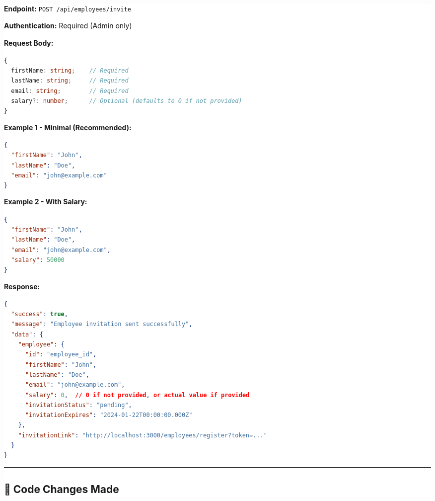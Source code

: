 **Endpoint:** `POST /api/employees/invite`

**Authentication:** Required (Admin only)

**Request Body:**
```typescript
{
  firstName: string;    // Required
  lastName: string;     // Required
  email: string;        // Required
  salary?: number;      // Optional (defaults to 0 if not provided)
}
```

**Example 1 - Minimal (Recommended):**
```json
{
  "firstName": "John",
  "lastName": "Doe",
  "email": "john@example.com"
}
```

**Example 2 - With Salary:**
```json
{
  "firstName": "John",
  "lastName": "Doe",
  "email": "john@example.com",
  "salary": 50000
}
```

**Response:**
```json
{
  "success": true,
  "message": "Employee invitation sent successfully",
  "data": {
    "employee": {
      "id": "employee_id",
      "firstName": "John",
      "lastName": "Doe",
      "email": "john@example.com",
      "salary": 0,  // 0 if not provided, or actual value if provided
      "invitationStatus": "pending",
      "invitationExpires": "2024-01-22T00:00:00.000Z"
    },
    "invitationLink": "http://localhost:3000/employees/register?token=..."
  }
}
```

---

## 🔧 Code Changes Made
